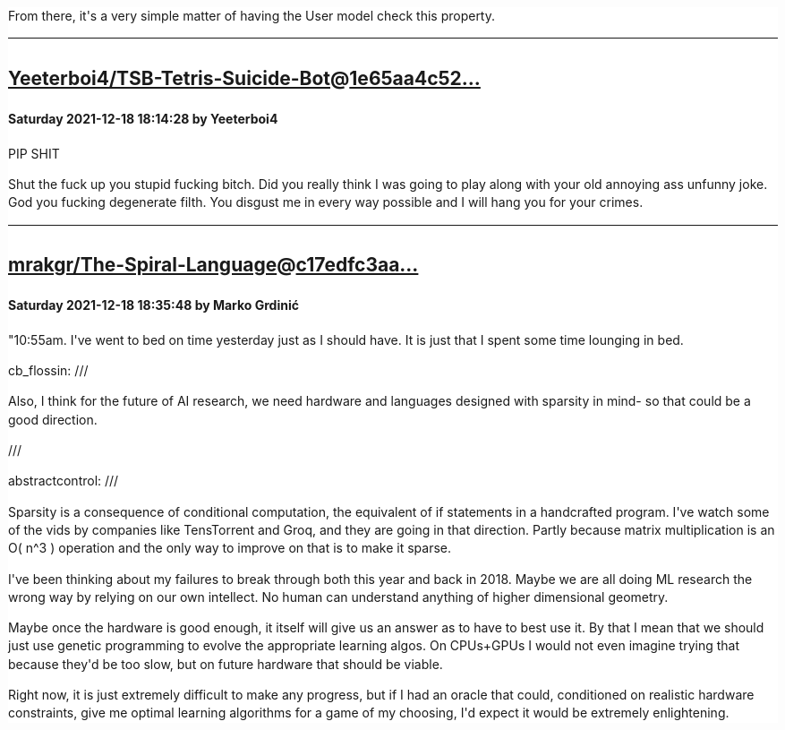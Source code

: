 From there, it's a very simple matter of having the User model check
this property.

---
## [Yeeterboi4/TSB-Tetris-Suicide-Bot](https://github.com/Yeeterboi4/TSB-Tetris-Suicide-Bot)@[1e65aa4c52...](https://github.com/Yeeterboi4/TSB-Tetris-Suicide-Bot/commit/1e65aa4c527b1a15fe75add6f00ef6587fa25db4)
#### Saturday 2021-12-18 18:14:28 by Yeeterboi4

PIP SHIT

Shut the fuck up you stupid fucking bitch. Did you really think I was going to play along with your old annoying ass unfunny joke. God you fucking degenerate filth. You disgust me in every way possible and I will hang you for your crimes.

---
## [mrakgr/The-Spiral-Language](https://github.com/mrakgr/The-Spiral-Language)@[c17edfc3aa...](https://github.com/mrakgr/The-Spiral-Language/commit/c17edfc3aa2cbf48dd8d4479793dd1b468ad0b68)
#### Saturday 2021-12-18 18:35:48 by Marko Grdinić

"10:55am. I've went to bed on time yesterday just as I should have. It is just that I spent some time lounging in bed.

cb_flossin:
///

Also, I think for the future of AI research, we need hardware and languages designed with sparsity in mind- so that could be a good direction.

///

abstractcontrol:
///

Sparsity is a consequence of conditional computation, the equivalent of if statements in a handcrafted program. I've watch some of the vids by companies like TensTorrent and Groq, and they are going in that direction. Partly because matrix multiplication is an O( n^3 ) operation and the only way to improve on that is to make it sparse.

I've been thinking about my failures to break through both this year and back in 2018. Maybe we are all doing ML research the wrong way by relying on our own intellect. No human can understand anything of higher dimensional geometry.

Maybe once the hardware is good enough, it itself will give us an answer as to have to best use it. By that I mean that we should just use genetic programming to evolve the appropriate learning algos. On CPUs+GPUs I would not even imagine trying that because they'd be too slow, but on future hardware that should be viable.

Right now, it is just extremely difficult to make any progress, but if I had an oracle that could, conditioned on realistic hardware constraints, give me optimal learning algorithms for a game of my choosing, I'd expect it would be extremely enlightening.
